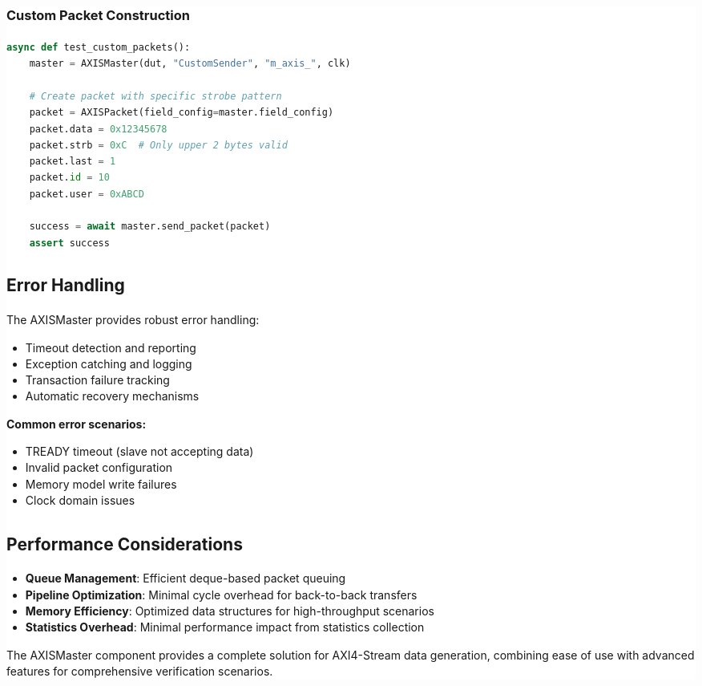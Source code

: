 ### Custom Packet Construction

```python
async def test_custom_packets():
    master = AXISMaster(dut, "CustomSender", "m_axis_", clk)

    # Create packet with specific strobe pattern
    packet = AXISPacket(field_config=master.field_config)
    packet.data = 0x12345678
    packet.strb = 0xC  # Only upper 2 bytes valid
    packet.last = 1
    packet.id = 10
    packet.user = 0xABCD

    success = await master.send_packet(packet)
    assert success
```

## Error Handling

The AXISMaster provides robust error handling:
- Timeout detection and reporting
- Exception catching and logging
- Transaction failure tracking
- Automatic recovery mechanisms

**Common error scenarios:**
- TREADY timeout (slave not accepting data)
- Invalid packet configuration
- Memory model write failures
- Clock domain issues

## Performance Considerations

- **Queue Management**: Efficient deque-based packet queuing
- **Pipeline Optimization**: Minimal cycle overhead for back-to-back transfers
- **Memory Efficiency**: Optimized data structures for high-throughput scenarios
- **Statistics Overhead**: Minimal performance impact from statistics collection

The AXISMaster component provides a complete solution for AXI4-Stream data generation, combining ease of use with advanced features for comprehensive verification scenarios.